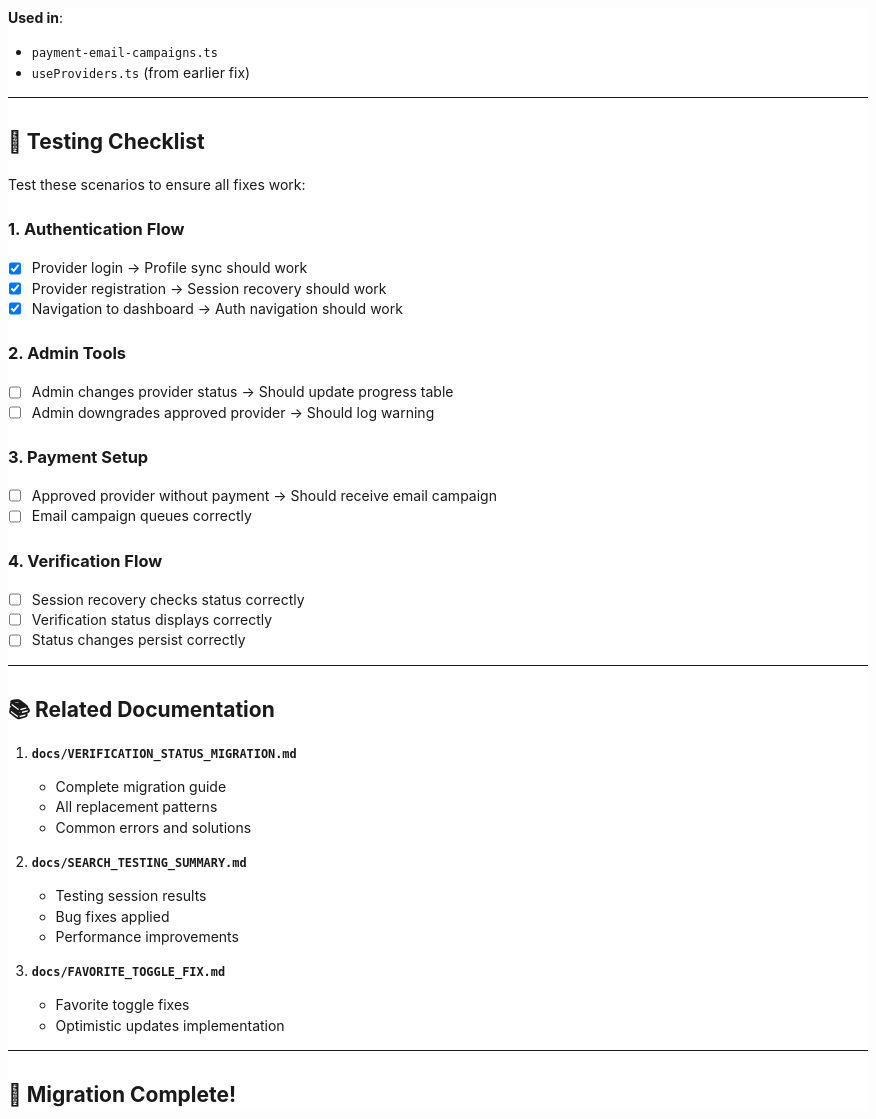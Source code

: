 ```typescript
```

**Used in**:
- `payment-email-campaigns.ts`
- `useProviders.ts` (from earlier fix)

---

## 🚀 Testing Checklist

Test these scenarios to ensure all fixes work:

### 1. Authentication Flow
- [x] Provider login → Profile sync should work
- [x] Provider registration → Session recovery should work
- [x] Navigation to dashboard → Auth navigation should work

### 2. Admin Tools
- [ ] Admin changes provider status → Should update progress table
- [ ] Admin downgrades approved provider → Should log warning

### 3. Payment Setup
- [ ] Approved provider without payment → Should receive email campaign
- [ ] Email campaign queues correctly

### 4. Verification Flow
- [ ] Session recovery checks status correctly
- [ ] Verification status displays correctly
- [ ] Status changes persist correctly

---

## 📚 Related Documentation

1. **`docs/VERIFICATION_STATUS_MIGRATION.md`**
   - Complete migration guide
   - All replacement patterns
   - Common errors and solutions

2. **`docs/SEARCH_TESTING_SUMMARY.md`**
   - Testing session results
   - Bug fixes applied
   - Performance improvements

3. **`docs/FAVORITE_TOGGLE_FIX.md`**
   - Favorite toggle fixes
   - Optimistic updates implementation

---

## 🎉 Migration Complete!
